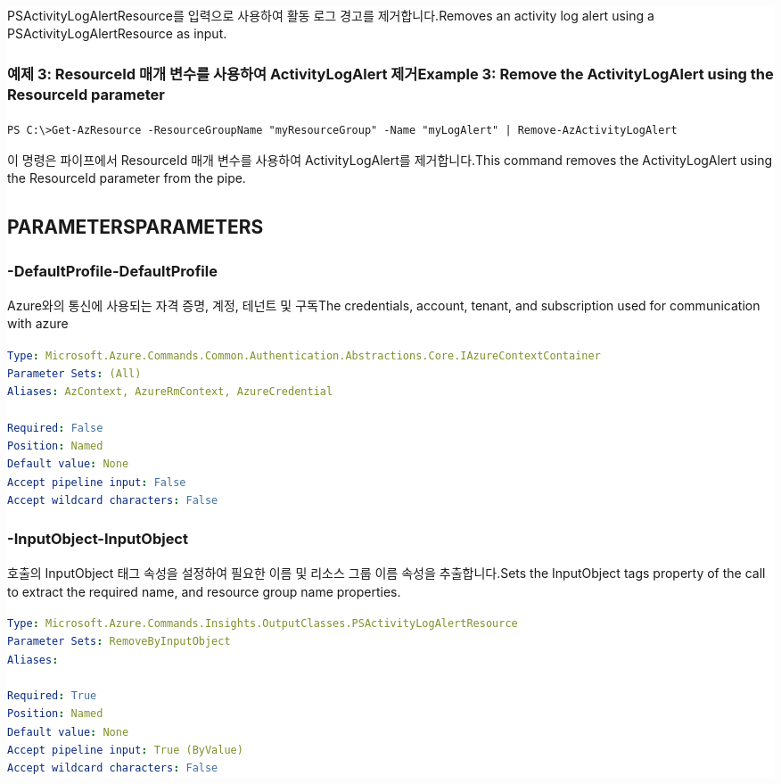 <span data-ttu-id="072e1-116">PSActivityLogAlertResource를 입력으로 사용하여 활동 로그 경고를 제거합니다.</span><span class="sxs-lookup"><span data-stu-id="072e1-116">Removes an activity log alert using a PSActivityLogAlertResource as input.</span></span>

### <span data-ttu-id="072e1-117">예제 3: ResourceId 매개 변수를 사용하여 ActivityLogAlert 제거</span><span class="sxs-lookup"><span data-stu-id="072e1-117">Example 3: Remove the ActivityLogAlert using the ResourceId parameter</span></span>
```
PS C:\>Get-AzResource -ResourceGroupName "myResourceGroup" -Name "myLogAlert" | Remove-AzActivityLogAlert
```

<span data-ttu-id="072e1-118">이 명령은 파이프에서 ResourceId 매개 변수를 사용하여 ActivityLogAlert를 제거합니다.</span><span class="sxs-lookup"><span data-stu-id="072e1-118">This command removes the ActivityLogAlert using the ResourceId parameter from the pipe.</span></span>

## <span data-ttu-id="072e1-119">PARAMETERS</span><span class="sxs-lookup"><span data-stu-id="072e1-119">PARAMETERS</span></span>

### <span data-ttu-id="072e1-120">-DefaultProfile</span><span class="sxs-lookup"><span data-stu-id="072e1-120">-DefaultProfile</span></span>
<span data-ttu-id="072e1-121">Azure와의 통신에 사용되는 자격 증명, 계정, 테넌트 및 구독</span><span class="sxs-lookup"><span data-stu-id="072e1-121">The credentials, account, tenant, and subscription used for communication with azure</span></span>

```yaml
Type: Microsoft.Azure.Commands.Common.Authentication.Abstractions.Core.IAzureContextContainer
Parameter Sets: (All)
Aliases: AzContext, AzureRmContext, AzureCredential

Required: False
Position: Named
Default value: None
Accept pipeline input: False
Accept wildcard characters: False
```

### <span data-ttu-id="072e1-122">-InputObject</span><span class="sxs-lookup"><span data-stu-id="072e1-122">-InputObject</span></span>
<span data-ttu-id="072e1-123">호출의 InputObject 태그 속성을 설정하여 필요한 이름 및 리소스 그룹 이름 속성을 추출합니다.</span><span class="sxs-lookup"><span data-stu-id="072e1-123">Sets the InputObject tags property of the call to extract the required name, and resource group name properties.</span></span>

```yaml
Type: Microsoft.Azure.Commands.Insights.OutputClasses.PSActivityLogAlertResource
Parameter Sets: RemoveByInputObject
Aliases:

Required: True
Position: Named
Default value: None
Accept pipeline input: True (ByValue)
Accept wildcard characters: False
```

